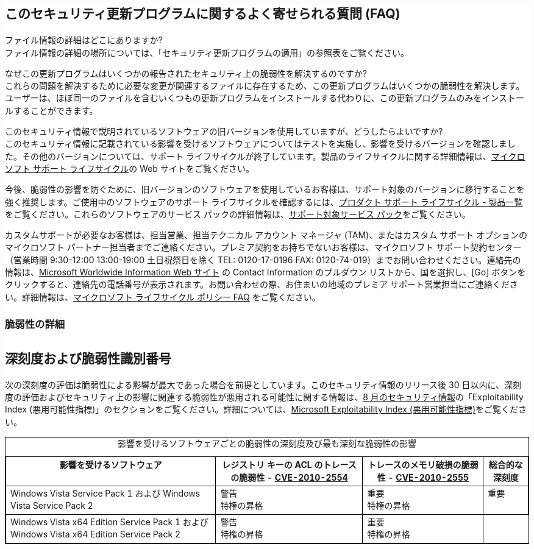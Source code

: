 このセキュリティ更新プログラムに関するよく寄せられる質問 (FAQ)
--------------------------------------------------------------

ファイル情報の詳細はどこにありますか?  
ファイル情報の詳細の場所については、「セキュリティ更新プログラムの適用」の参照表をご覧ください。

なぜこの更新プログラムはいくつかの報告されたセキュリティ上の脆弱性を解決するのですか?  
これらの問題を解決するために必要な変更が関連するファイルに存在するため、この更新プログラムはいくつかの脆弱性を解決します。ユーザーは、ほぼ同一のファイルを含むいくつもの更新プログラムをインストールする代わりに、この更新プログラムのみをインストールすることができます。

このセキュリティ情報で説明されているソフトウェアの旧バージョンを使用していますが、どうしたらよいですか?  
このセキュリティ情報に記載されている影響を受けるソフトウェアについてはテストを実施し、影響を受けるバージョンを確認しました。その他のバージョンについては、サポート ライフサイクルが終了しています。製品のライフサイクルに関する詳細情報は、[マイクロソフト サポート ライフサイクル](https://support.microsoft.com/gp/lifecycle)の Web サイトをご覧ください。

今後、脆弱性の影響を防ぐために、旧バージョンのソフトウェアを使用しているお客様は、サポート対象のバージョンに移行することを強く推奨します。ご使用中のソフトウェアのサポート ライフサイクルを確認するには、[プロダクト サポート ライフサイクル - 製品一覧](https://support.microsoft.com/gp/lifeselect)をご覧ください。これらのソフトウェアのサービス パックの詳細情報は、[サポート対象サービス パック](https://support.microsoft.com/gp/lifesupsps)をご覧ください。

カスタムサポートが必要なお客様は、担当営業、担当テクニカル アカウント マネージャ (TAM)、またはカスタム サポート オプションのマイクロソフト パートナー担当者までご連絡ください。プレミア契約をお持ちでないお客様は、マイクロソフト サポート契約センター（営業時間 9:30-12:00 13:00-19:00 土日祝祭日を除く TEL: 0120-17-0196 FAX: 0120-74-019）までお問い合わせください。連絡先の情報は、[Microsoft Worldwide Information Web サイト](https://www.microsoft.com/japan/worldwide/) の Contact Information のプルダウン リストから、国を選択し、\[Go\] ボタンをクリックすると、連絡先の電話番号が表示されます。お問い合わせの際、お住まいの地域のプレミア サポート営業担当にご連絡ください。詳細情報は、[マイクロソフト ライフサイクル ポリシー FAQ](https://support.microsoft.com/gp/lifepolicy) をご覧ください。

### 脆弱性の詳細

深刻度および脆弱性識別番号
--------------------------

次の深刻度の評価は脆弱性による影響が最大であった場合を前提としています。このセキュリティ情報のリリース後 30 日以内に、深刻度の評価およびセキュリティ上の影響に関連する脆弱性が悪用される可能性に関する情報は、[8 月のセキュリティ情報](https://technet.microsoft.com/security/bulletin/ms10-aug)の「Exploitability Index (悪用可能性指標)」のセクションをご覧ください。詳細については、[Microsoft Exploitability Index (悪用可能性指標)](https://technet.microsoft.com/security/cc998259.aspx)をご覧ください。

<p> </p>
<table style="border:1px solid black;">
<caption>影響を受けるソフトウェアごとの脆弱性の深刻度及び最も深刻な脆弱性の影響</caption>
<thead>
<tr class="header">
<th style="border:1px solid black;" >影響を受けるソフトウェア</th>
<th style="border:1px solid black;" >レジストリ キーの ACL のトレースの脆弱性 - <a href="https://cve.mitre.org/cgi-bin/cvename.cgi?name=cve-2010-2554">CVE-2010-2554</a></th>
<th style="border:1px solid black;" >トレースのメモリ破損の脆弱性 - <a href="https://cve.mitre.org/cgi-bin/cvename.cgi?name=cve-2010-2555">CVE-2010-2555</a></th>
<th style="border:1px solid black;" >総合的な深刻度</th>
</tr>
</thead>
<tbody>
<tr class="odd">
<td style="border:1px solid black;">Windows Vista Service Pack 1 および Windows Vista Service Pack 2</td>
<td style="border:1px solid black;">警告 <br />
特権の昇格</td>
<td style="border:1px solid black;">重要 <br />
特権の昇格</td>
<td style="border:1px solid black;">重要</td>
</tr>
<tr class="even">
<td style="border:1px solid black;">Windows Vista x64 Edition Service Pack 1 および Windows Vista x64 Edition Service Pack 2</td>
<td style="border:1px solid black;">警告 <br />
特権の昇格</td>
<td style="border:1px solid black;">重要 <br />
特権の昇格</td>